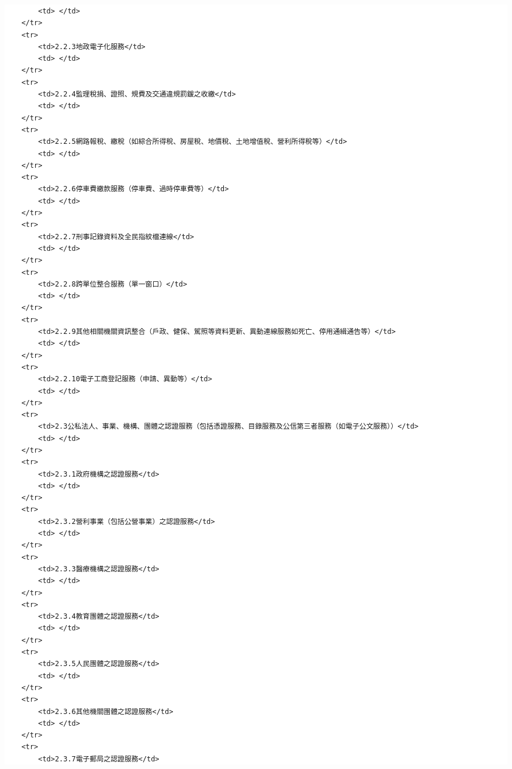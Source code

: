             <td> </td>
        </tr>
        <tr>
            <td>2.2.3地政電子化服務</td>
            <td> </td>
        </tr>
        <tr>
            <td>2.2.4監理稅捐、證照、規費及交通違規罰鍰之收繳</td>
            <td> </td>
        </tr>
        <tr>
            <td>2.2.5網路報稅、繳稅（如綜合所得稅、房屋稅、地價稅、土地增值稅、營利所得稅等）</td>
            <td> </td>
        </tr>
        <tr>
            <td>2.2.6停車費繳款服務（停車費、過時停車費等）</td>
            <td> </td>
        </tr>
        <tr>
            <td>2.2.7刑事記錄資料及全民指紋檔連線</td>
            <td> </td>
        </tr>
        <tr>
            <td>2.2.8跨單位整合服務（單一窗口）</td>
            <td> </td>
        </tr>
        <tr>
            <td>2.2.9其他相關機關資訊整合（戶政、健保、駕照等資料更新、異動連線服務如死亡、停用通緝通告等）</td>
            <td> </td>
        </tr>
        <tr>
            <td>2.2.10電子工商登記服務（申請、異動等）</td>
            <td> </td>
        </tr>
        <tr>
            <td>2.3公私法人、事業、機構、團體之認證服務（包括憑證服務、目錄服務及公信第三者服務（如電子公文服務））</td>
            <td> </td>
        </tr>
        <tr>
            <td>2.3.1政府機構之認證服務</td>
            <td> </td>
        </tr>
        <tr>
            <td>2.3.2營利事業（包括公營事業）之認證服務</td>
            <td> </td>
        </tr>
        <tr>
            <td>2.3.3醫療機構之認證服務</td>
            <td> </td>
        </tr>
        <tr>
            <td>2.3.4教育團體之認證服務</td>
            <td> </td>
        </tr>
        <tr>
            <td>2.3.5人民團體之認證服務</td>
            <td> </td>
        </tr>
        <tr>
            <td>2.3.6其他機關團體之認證服務</td>
            <td> </td>
        </tr>
        <tr>
            <td>2.3.7電子郵局之認證服務</td>